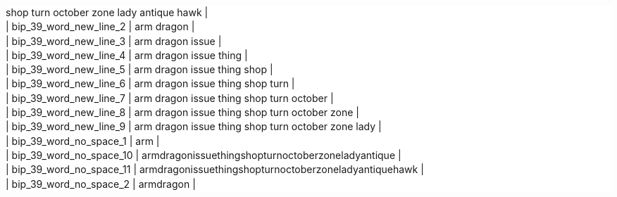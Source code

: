 shop
turn
october
zone
lady
antique
hawk |  
| bip_39_word_new_line_2 | arm
dragon |  
| bip_39_word_new_line_3 | arm
dragon
issue |  
| bip_39_word_new_line_4 | arm
dragon
issue
thing |  
| bip_39_word_new_line_5 | arm
dragon
issue
thing
shop |  
| bip_39_word_new_line_6 | arm
dragon
issue
thing
shop
turn |  
| bip_39_word_new_line_7 | arm
dragon
issue
thing
shop
turn
october |  
| bip_39_word_new_line_8 | arm
dragon
issue
thing
shop
turn
october
zone |  
| bip_39_word_new_line_9 | arm
dragon
issue
thing
shop
turn
october
zone
lady |  
| bip_39_word_no_space_1 | arm |  
| bip_39_word_no_space_10 | armdragonissuethingshopturnoctoberzoneladyantique |  
| bip_39_word_no_space_11 | armdragonissuethingshopturnoctoberzoneladyantiquehawk |  
| bip_39_word_no_space_2 | armdragon |  
